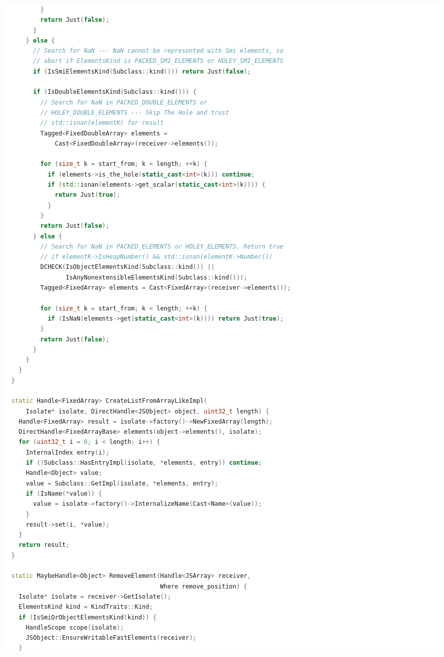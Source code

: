 ```cpp
          }
          return Just(false);
        }
      } else {
        // Search for NaN --- NaN cannot be represented with Smi elements, so
        // abort if ElementsKind is PACKED_SMI_ELEMENTS or HOLEY_SMI_ELEMENTS
        if (IsSmiElementsKind(Subclass::kind())) return Just(false);

        if (IsDoubleElementsKind(Subclass::kind())) {
          // Search for NaN in PACKED_DOUBLE_ELEMENTS or
          // HOLEY_DOUBLE_ELEMENTS --- Skip The Hole and trust
          // std::isnan(elementK) for result
          Tagged<FixedDoubleArray> elements =
              Cast<FixedDoubleArray>(receiver->elements());

          for (size_t k = start_from; k < length; ++k) {
            if (elements->is_the_hole(static_cast<int>(k))) continue;
            if (std::isnan(elements->get_scalar(static_cast<int>(k)))) {
              return Just(true);
            }
          }
          return Just(false);
        } else {
          // Search for NaN in PACKED_ELEMENTS or HOLEY_ELEMENTS. Return true
          // if elementK->IsHeapNumber() && std::isnan(elementK->Number())
          DCHECK(IsObjectElementsKind(Subclass::kind()) ||
                 IsAnyNonextensibleElementsKind(Subclass::kind()));
          Tagged<FixedArray> elements = Cast<FixedArray>(receiver->elements());

          for (size_t k = start_from; k < length; ++k) {
            if (IsNaN(elements->get(static_cast<int>(k)))) return Just(true);
          }
          return Just(false);
        }
      }
    }
  }

  static Handle<FixedArray> CreateListFromArrayLikeImpl(
      Isolate* isolate, DirectHandle<JSObject> object, uint32_t length) {
    Handle<FixedArray> result = isolate->factory()->NewFixedArray(length);
    DirectHandle<FixedArrayBase> elements(object->elements(), isolate);
    for (uint32_t i = 0; i < length; i++) {
      InternalIndex entry(i);
      if (!Subclass::HasEntryImpl(isolate, *elements, entry)) continue;
      Handle<Object> value;
      value = Subclass::GetImpl(isolate, *elements, entry);
      if (IsName(*value)) {
        value = isolate->factory()->InternalizeName(Cast<Name>(value));
      }
      result->set(i, *value);
    }
    return result;
  }

  static MaybeHandle<Object> RemoveElement(Handle<JSArray> receiver,
                                           Where remove_position) {
    Isolate* isolate = receiver->GetIsolate();
    ElementsKind kind = KindTraits::Kind;
    if (IsSmiOrObjectElementsKind(kind)) {
      HandleScope scope(isolate);
      JSObject::EnsureWritableFastElements(receiver);
    }
```